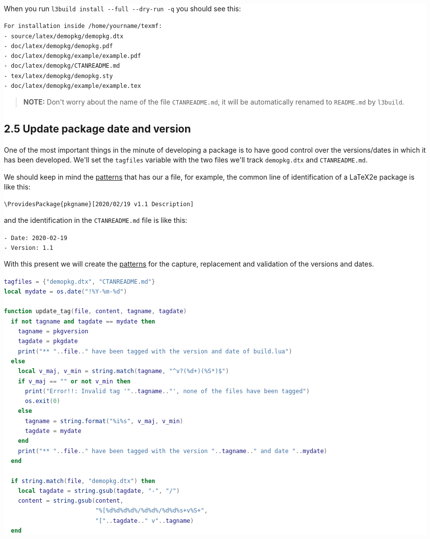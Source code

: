 When you run `l3build install --full --dry-run -q` you should see this:

```
For installation inside /home/yourname/texmf:
- source/latex/demopkg/demopkg.dtx
- doc/latex/demopkg/demopkg.pdf
- doc/latex/demopkg/example/example.pdf
- doc/latex/demopkg/CTANREADME.md
- tex/latex/demopkg/demopkg.sty
- doc/latex/demopkg/example/example.tex
```

> **NOTE:** Don't worry about the name of the file `CTANREADME.md`, it will
> be automatically renamed to `README.md` by `l3build`.

<a name="heading--2-5"/>

## 2.5 Update package date and version

One of the most important things in the minute of developing a package is to
have good control over the versions/dates in which it has been developed. We'll
set the `tagfiles` variable with the two files we'll track `demopkg.dtx` and
`CTANREADME.md`.

We should keep in mind the [patterns](https://www.lua.org/pil/20.2.html) that has
our a file, for example, the common line of identification of a LaTeX2e package
is like this:

```
\ProvidesPackage{pkgname}[2020/02/19 v1.1 Description]
```

and the identification in the `CTANREADME.md` file is like this:

```
- Date: 2020-02-19
- Version: 1.1
```

With this present we will create the [patterns](https://www.lua.org/pil/20.2.html)
for the capture, replacement and validation of the versions and dates.

```lua
tagfiles = {"demopkg.dtx", "CTANREADME.md"}
local mydate = os.date("!%Y-%m-%d")

function update_tag(file, content, tagname, tagdate)
  if not tagname and tagdate == mydate then
    tagname = pkgversion
    tagdate = pkgdate
    print("** "..file.." have been tagged with the version and date of build.lua")
  else
    local v_maj, v_min = string.match(tagname, "^v?(%d+)(%S*)$")
    if v_maj == "" or not v_min then
      print("Error!!: Invalid tag '"..tagname.."', none of the files have been tagged")
      os.exit(0)
    else
      tagname = string.format("%i%s", v_maj, v_min)
      tagdate = mydate
    end
    print("** "..file.." have been tagged with the version "..tagname.." and date "..mydate)
  end

  if string.match(file, "demopkg.dtx") then
    local tagdate = string.gsub(tagdate, "-", "/")
    content = string.gsub(content,
                          "%[%d%d%d%d%/%d%d%/%d%d%s+v%S+",
                          "["..tagdate.." v"..tagname)
  end
```